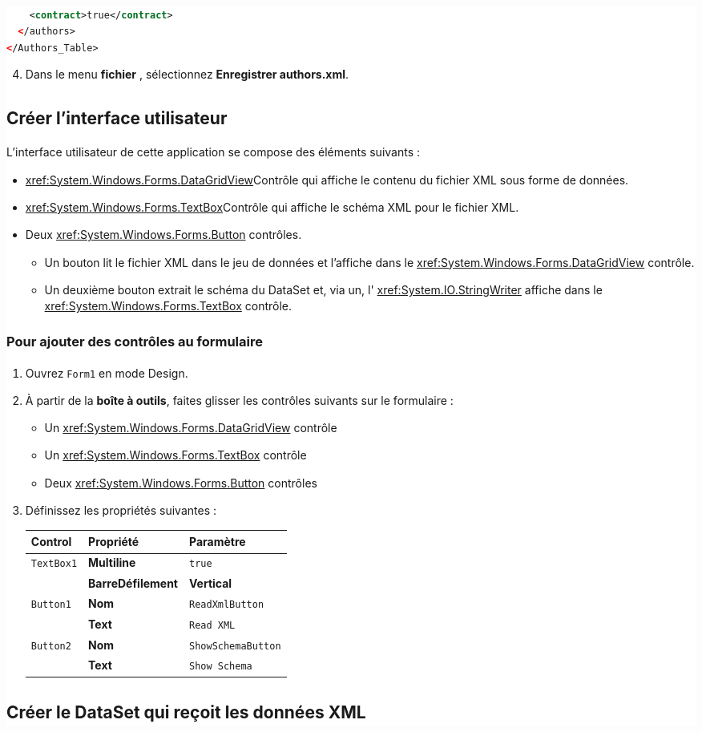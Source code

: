    ```xml
       <contract>true</contract>
     </authors>
   </Authors_Table>
   ```

4. Dans le menu **fichier** , sélectionnez **Enregistrer authors.xml**.

## <a name="create-the-user-interface"></a>Créer l’interface utilisateur

L’interface utilisateur de cette application se compose des éléments suivants :

- <xref:System.Windows.Forms.DataGridView>Contrôle qui affiche le contenu du fichier XML sous forme de données.

- <xref:System.Windows.Forms.TextBox>Contrôle qui affiche le schéma XML pour le fichier XML.

- Deux <xref:System.Windows.Forms.Button> contrôles.

  - Un bouton lit le fichier XML dans le jeu de données et l’affiche dans le <xref:System.Windows.Forms.DataGridView> contrôle.

  - Un deuxième bouton extrait le schéma du DataSet et, via un, l' <xref:System.IO.StringWriter> affiche dans le <xref:System.Windows.Forms.TextBox> contrôle.

### <a name="to-add-controls-to-the-form"></a>Pour ajouter des contrôles au formulaire

1. Ouvrez `Form1` en mode Design.

2. À partir de la **boîte à outils**, faites glisser les contrôles suivants sur le formulaire :

    - Un <xref:System.Windows.Forms.DataGridView> contrôle

    - Un <xref:System.Windows.Forms.TextBox> contrôle

    - Deux <xref:System.Windows.Forms.Button> contrôles

3. Définissez les propriétés suivantes :

    |Control|Propriété|Paramètre|
    |-------------|--------------|-------------|
    |`TextBox1`|**Multiline**|`true`|
    ||**BarreDéfilement**|**Vertical**|
    |`Button1`|**Nom**|`ReadXmlButton`|
    ||**Text**|`Read XML`|
    |`Button2`|**Nom**|`ShowSchemaButton`|
    ||**Text**|`Show Schema`|

## <a name="create-the-dataset-that-receives-the-xml-data"></a>Créer le DataSet qui reçoit les données XML
